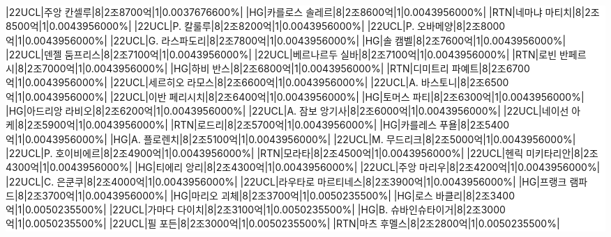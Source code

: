 |22UCL|주앙 칸셀루|8|2조8700억|1|0.0037676600%|
|HG|카를로스 솔레르|8|2조8600억|1|0.0043956000%|
|RTN|네마냐 마티치|8|2조8500억|1|0.0043956000%|
|22UCL|P. 칼룰루|8|2조8200억|1|0.0043956000%|
|22UCL|P. 오바메양|8|2조8000억|1|0.0043956000%|
|22UCL|G. 라스파도리|8|2조7800억|1|0.0043956000%|
|HG|솔 캠벨|8|2조7600억|1|0.0043956000%|
|22UCL|덴젤 둠프리스|8|2조7100억|1|0.0043956000%|
|22UCL|베르나르두 실바|8|2조7100억|1|0.0043956000%|
|RTN|로빈 반페르시|8|2조7000억|1|0.0043956000%|
|HG|하비 반스|8|2조6800억|1|0.0043956000%|
|RTN|디미트리 파예트|8|2조6700억|1|0.0043956000%|
|22UCL|세르히오 라모스|8|2조6600억|1|0.0043956000%|
|22UCL|A. 바스토니|8|2조6500억|1|0.0043956000%|
|22UCL|이반 페리시치|8|2조6400억|1|0.0043956000%|
|HG|토머스 파티|8|2조6300억|1|0.0043956000%|
|HG|아드리앙 라비오|8|2조6200억|1|0.0043956000%|
|22UCL|A. 잠보 앙기사|8|2조6000억|1|0.0043956000%|
|22UCL|네이선 아케|8|2조5900억|1|0.0043956000%|
|RTN|로드리|8|2조5700억|1|0.0043956000%|
|HG|카를레스 푸욜|8|2조5400억|1|0.0043956000%|
|HG|A. 플로렌치|8|2조5100억|1|0.0043956000%|
|22UCL|M. 무드리크|8|2조5000억|1|0.0043956000%|
|22UCL|P. 호이비에르|8|2조4900억|1|0.0043956000%|
|RTN|모라타|8|2조4500억|1|0.0043956000%|
|22UCL|헨릭 미키타리안|8|2조4300억|1|0.0043956000%|
|HG|티에리 앙리|8|2조4300억|1|0.0043956000%|
|22UCL|주앙 마리우|8|2조4200억|1|0.0043956000%|
|22UCL|C. 은쿤쿠|8|2조4000억|1|0.0043956000%|
|22UCL|라우타로 마르티네스|8|2조3900억|1|0.0043956000%|
|HG|프랭크 램파드|8|2조3700억|1|0.0043956000%|
|HG|마리오 괴체|8|2조3700억|1|0.0050235500%|
|HG|로스 바클리|8|2조3400억|1|0.0050235500%|
|22UCL|가마다 다이치|8|2조3100억|1|0.0050235500%|
|HG|B. 슈바인슈타이거|8|2조3000억|1|0.0050235500%|
|22UCL|필 포든|8|2조3000억|1|0.0050235500%|
|RTN|마츠 후멜스|8|2조2800억|1|0.0050235500%|